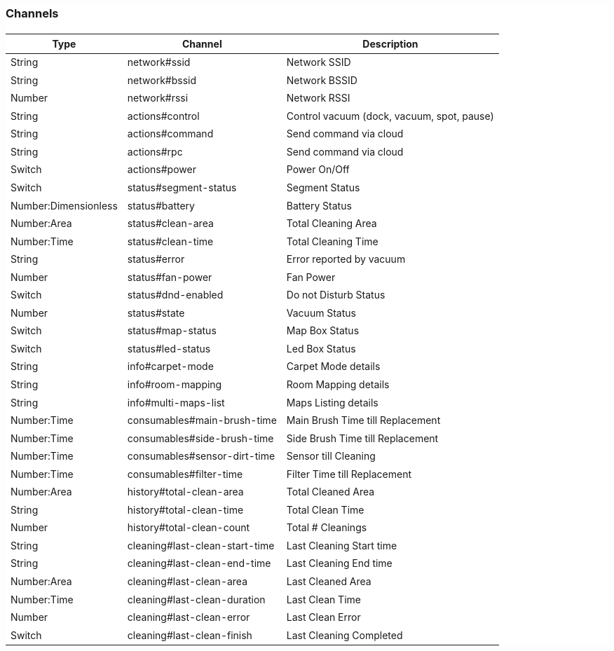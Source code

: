 ### Channels

| Type                 | Channel                           | Description                                |
|----------------------|-----------------------------------|--------------------------------------------|
| String               | network#ssid                      | Network SSID                               |
| String               | network#bssid                     | Network BSSID                              |
| Number               | network#rssi                      | Network RSSI                               |
| String               | actions#control                   | Control vacuum (dock, vacuum, spot, pause) |
| String               | actions#command                   | Send command via cloud                     |
| String               | actions#rpc                       | Send command via cloud                     |
| Switch               | actions#power                     | Power On/Off                               |
| Switch               | status#segment-status             | Segment Status                             |
| Number:Dimensionless | status#battery                    | Battery Status                             |
| Number:Area          | status#clean-area                 | Total Cleaning Area                        |
| Number:Time          | status#clean-time                 | Total Cleaning Time                        |
| String               | status#error                      | Error reported by vacuum                   |
| Number               | status#fan-power                  | Fan Power                                  |
| Switch               | status#dnd-enabled                | Do not Disturb Status                      |
| Number               | status#state                      | Vacuum Status                              |
| Switch               | status#map-status                 | Map Box Status                             |
| Switch               | status#led-status                 | Led Box Status                             |
| String               | info#carpet-mode                  | Carpet Mode details                        |
| String               | info#room-mapping                 | Room Mapping details                       |
| String               | info#multi-maps-list              | Maps Listing details                       |
| Number:Time          | consumables#main-brush-time       | Main Brush Time till Replacement           |
| Number:Time          | consumables#side-brush-time       | Side Brush Time till Replacement           |
| Number:Time          | consumables#sensor-dirt-time      | Sensor till Cleaning                       |
| Number:Time          | consumables#filter-time           | Filter Time till Replacement               |
| Number:Area          | history#total-clean-area          | Total Cleaned Area                         |
| String               | history#total-clean-time          | Total Clean Time                           |
| Number               | history#total-clean-count         | Total # Cleanings                          |
| String               | cleaning#last-clean-start-time    | Last Cleaning Start time                   |
| String               | cleaning#last-clean-end-time      | Last Cleaning End time                     |
| Number:Area          | cleaning#last-clean-area          | Last Cleaned Area                          |
| Number:Time          | cleaning#last-clean-duration      | Last Clean Time                            |
| Number               | cleaning#last-clean-error         | Last Clean Error                           |
| Switch               | cleaning#last-clean-finish        | Last Cleaning Completed                    |
